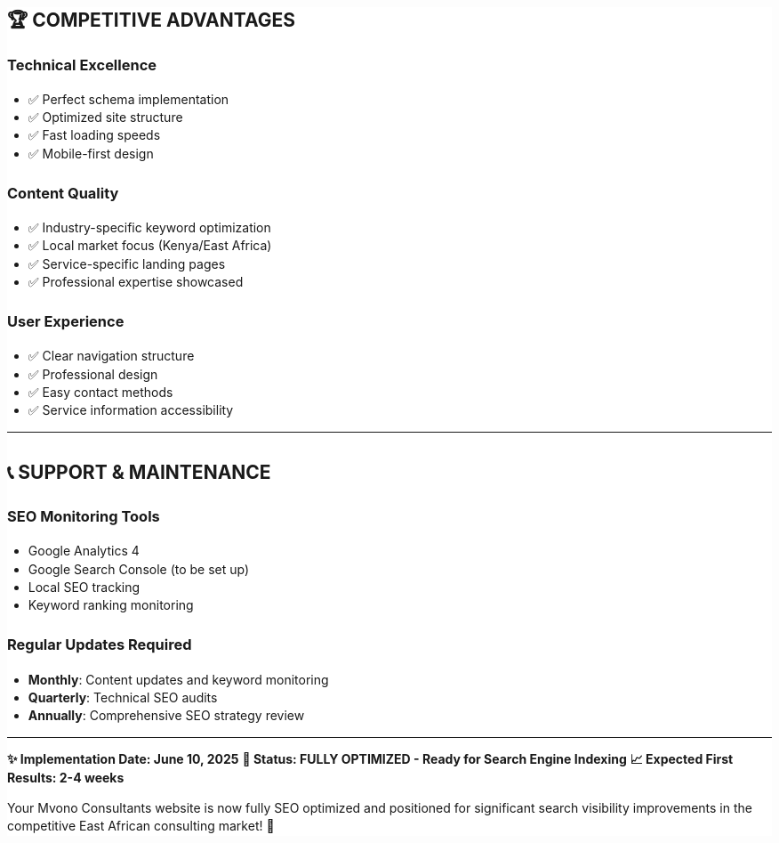 
## 🏆 **COMPETITIVE ADVANTAGES**

### **Technical Excellence**
- ✅ Perfect schema implementation
- ✅ Optimized site structure  
- ✅ Fast loading speeds
- ✅ Mobile-first design

### **Content Quality**
- ✅ Industry-specific keyword optimization
- ✅ Local market focus (Kenya/East Africa)
- ✅ Service-specific landing pages
- ✅ Professional expertise showcased

### **User Experience**
- ✅ Clear navigation structure
- ✅ Professional design
- ✅ Easy contact methods
- ✅ Service information accessibility

---

## 📞 **SUPPORT & MAINTENANCE**

### **SEO Monitoring Tools**
- Google Analytics 4
- Google Search Console (to be set up)
- Local SEO tracking
- Keyword ranking monitoring

### **Regular Updates Required**
- **Monthly**: Content updates and keyword monitoring
- **Quarterly**: Technical SEO audits
- **Annually**: Comprehensive SEO strategy review

---

**✨ Implementation Date: June 10, 2025**
**🎯 Status: FULLY OPTIMIZED - Ready for Search Engine Indexing**
**📈 Expected First Results: 2-4 weeks**

Your Mvono Consultants website is now fully SEO optimized and positioned for significant search visibility improvements in the competitive East African consulting market! 🚀
